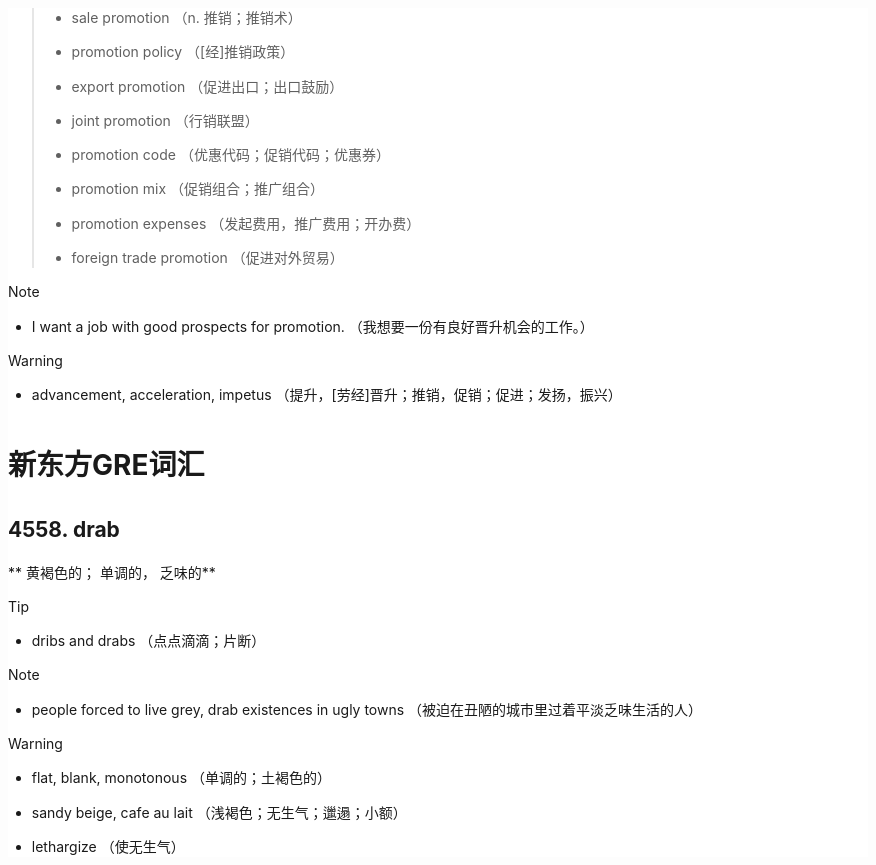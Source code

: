 >
> - sale promotion （n. 推销；推销术）
>
> - promotion policy （[经]推销政策）
>
> - export promotion （促进出口；出口鼓励）
>
> - joint promotion （行销联盟）
>
> - promotion code （优惠代码；促销代码；优惠券）
>
> - promotion mix （促销组合；推广组合）
>
> - promotion expenses （发起费用，推广费用；开办费）
>
> - foreign trade promotion （促进对外贸易）
>

> [!NOTE]
>
> - I want a job with good prospects for promotion. （我想要一份有良好晋升机会的工作。）
>

> [!WARNING]
>
> - advancement, acceleration, impetus （提升，[劳经]晋升；推销，促销；促进；发扬，振兴）
>

# 新东方GRE词汇

## 4558. drab

** 黄褐色的； 单调的， 乏味的**

> [!TIP]
>
> - dribs and drabs （点点滴滴；片断）
>

> [!NOTE]
>
> - people forced to live grey, drab existences in ugly towns （被迫在丑陋的城市里过着平淡乏味生活的人）
>

> [!WARNING]
>
> - flat, blank, monotonous （单调的；土褐色的）
>
> - sandy beige, cafe au lait （浅褐色；无生气；邋遢；小额）
>
> - lethargize （使无生气）
>
